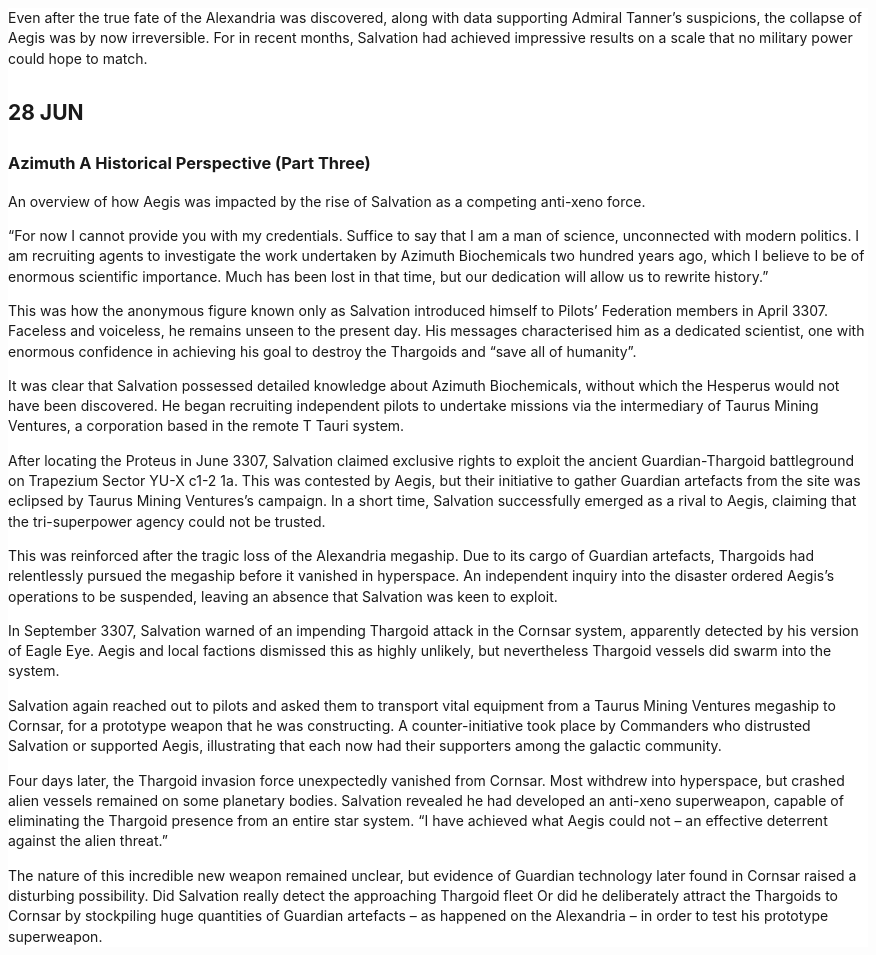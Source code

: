 Even after the true fate of the Alexandria was discovered, along with data supporting Admiral Tanner’s suspicions, the collapse of Aegis was by now irreversible. For in recent months, Salvation had achieved impressive results on a scale that no military power could hope to match.

## 28 JUN

### Azimuth A Historical Perspective (Part Three)

An overview of how Aegis was impacted by the rise of Salvation as a competing anti-xeno force.

“For now I cannot provide you with my credentials. Suffice to say that I am a man of science, unconnected with modern politics. I am recruiting agents to investigate the work undertaken by Azimuth Biochemicals two hundred years ago, which I believe to be of enormous scientific importance. Much has been lost in that time, but our dedication will allow us to rewrite history.”

This was how the anonymous figure known only as Salvation introduced himself to Pilots’ Federation members in April 3307. Faceless and voiceless, he remains unseen to the present day. His messages characterised him as a dedicated scientist, one with enormous confidence in achieving his goal to destroy the Thargoids and “save all of humanity”.

It was clear that Salvation possessed detailed knowledge about Azimuth Biochemicals, without which the Hesperus would not have been discovered. He began recruiting independent pilots to undertake missions via the intermediary of Taurus Mining Ventures, a corporation based in the remote T Tauri system.

After locating the Proteus in June 3307, Salvation claimed exclusive rights to exploit the ancient Guardian-Thargoid battleground on Trapezium Sector YU-X c1-2 1a. This was contested by Aegis, but their initiative to gather Guardian artefacts from the site was eclipsed by Taurus Mining Ventures’s campaign. In a short time, Salvation successfully emerged as a rival to Aegis, claiming that the tri-superpower agency could not be trusted.

This was reinforced after the tragic loss of the Alexandria megaship. Due to its cargo of Guardian artefacts, Thargoids had relentlessly pursued the megaship before it vanished in hyperspace. An independent inquiry into the disaster ordered Aegis’s operations to be suspended, leaving an absence that Salvation was keen to exploit.

In September 3307, Salvation warned of an impending Thargoid attack in the Cornsar system, apparently detected by his version of Eagle Eye. Aegis and local factions dismissed this as highly unlikely, but nevertheless Thargoid vessels did swarm into the system.

Salvation again reached out to pilots and asked them to transport vital equipment from a Taurus Mining Ventures megaship to Cornsar, for a prototype weapon that he was constructing. A counter-initiative took place by Commanders who distrusted Salvation or supported Aegis, illustrating that each now had their supporters among the galactic community.

Four days later, the Thargoid invasion force unexpectedly vanished from Cornsar. Most withdrew into hyperspace, but crashed alien vessels remained on some planetary bodies. Salvation revealed he had developed an anti-xeno superweapon, capable of eliminating the Thargoid presence from an entire star system. “I have achieved what Aegis could not – an effective deterrent against the alien threat.”

The nature of this incredible new weapon remained unclear, but evidence of Guardian technology later found in Cornsar raised a disturbing possibility. Did Salvation really detect the approaching Thargoid fleet Or did he deliberately attract the Thargoids to Cornsar by stockpiling huge quantities of Guardian artefacts – as happened on the Alexandria – in order to test his prototype superweapon.
